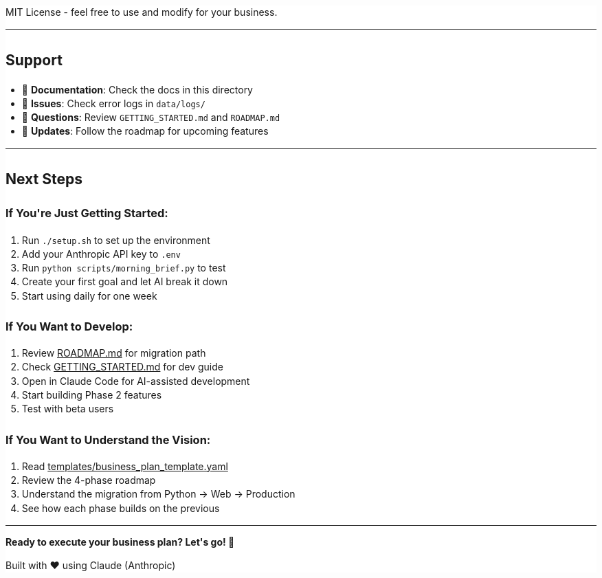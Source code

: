 MIT License - feel free to use and modify for your business.

---

## Support

- 📖 **Documentation**: Check the docs in this directory
- 🐛 **Issues**: Check error logs in `data/logs/`
- 💬 **Questions**: Review `GETTING_STARTED.md` and `ROADMAP.md`
- 🚀 **Updates**: Follow the roadmap for upcoming features

---

## Next Steps

### If You're Just Getting Started:
1. Run `./setup.sh` to set up the environment
2. Add your Anthropic API key to `.env`
3. Run `python scripts/morning_brief.py` to test
4. Create your first goal and let AI break it down
5. Start using daily for one week

### If You Want to Develop:
1. Review [ROADMAP.md](ROADMAP.md) for migration path
2. Check [GETTING_STARTED.md](GETTING_STARTED.md) for dev guide
3. Open in Claude Code for AI-assisted development
4. Start building Phase 2 features
5. Test with beta users

### If You Want to Understand the Vision:
1. Read [templates/business_plan_template.yaml](templates/business_plan_template.yaml)
2. Review the 4-phase roadmap
3. Understand the migration from Python → Web → Production
4. See how each phase builds on the previous

---

**Ready to execute your business plan? Let's go! 🚀**

Built with ❤️ using Claude (Anthropic)
